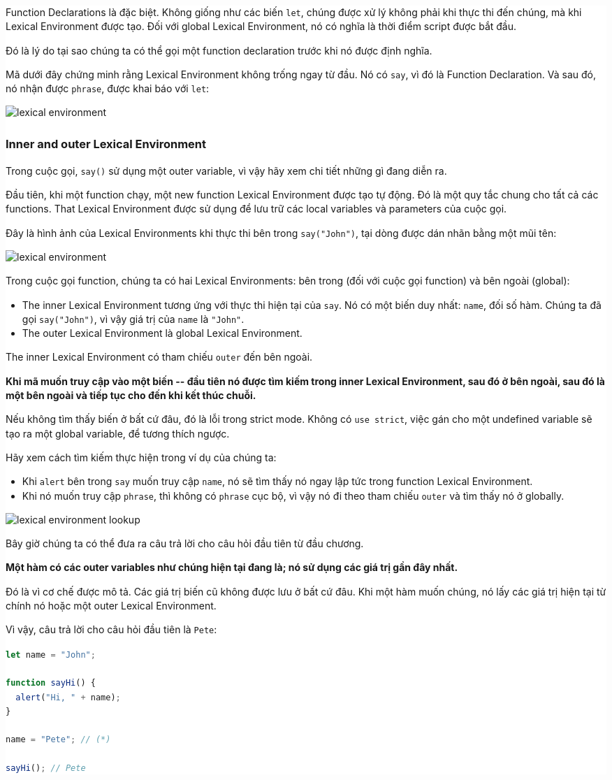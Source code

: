 Function Declarations là đặc biệt. Không giống như các biến `let`, chúng được xử lý không phải khi thực thi đến chúng, mà khi Lexical Environment được tạo. Đối với global Lexical Environment, nó có nghĩa là thời điểm script được bắt đầu.

Đó là lý do tại sao chúng ta có thể gọi một function declaration trước khi nó được định nghĩa.

Mã dưới đây chứng minh rằng Lexical Environment không trống ngay từ đầu. Nó có `say`, vì đó là Function Declaration. Và sau đó, nó nhận được `phrase`, được khai báo với `let`:

![lexical environment](lexical-environment-global-3.png)

### Inner and outer Lexical Environment

Trong cuộc gọi, `say()` sử dụng một outer variable, vì vậy hãy xem chi tiết những gì đang diễn ra.

Đầu tiên, khi một function chạy, một new function Lexical Environment được tạo tự động. Đó là một quy tắc chung cho tất cả các functions. That Lexical Environment được sử dụng để lưu trữ các local variables và parameters của cuộc gọi.

Đây là hình ảnh của Lexical Environments khi thực thi bên trong `say("John")`, tại dòng được dán nhãn bằng một mũi tên:

![lexical environment](lexical-environment-simple.png)

Trong cuộc gọi function, chúng ta có hai Lexical Environments: bên trong (đối với cuộc gọi function) và bên ngoài (global):

- The inner Lexical Environment tương ứng với thực thi hiện tại của `say`. Nó có một biến duy nhất: `name`, đối số hàm. Chúng ta đã gọi `say("John")`, vì vậy giá trị của `name` là `"John"`.
-  The outer Lexical Environment là global Lexical Environment.

The inner Lexical Environment có tham chiếu `outer` đến bên ngoài.

**Khi mã muốn truy cập vào một biến -- đầu tiên nó được tìm kiếm trong inner Lexical Environment, sau đó ở bên ngoài, sau đó là một bên ngoài và tiếp tục cho đến khi kết thúc chuỗi.**

Nếu không tìm thấy biến ở bất cứ đâu, đó là lỗi trong strict mode. Không có `use strict`, việc gán cho một undefined variable sẽ tạo ra một global variable, để tương thích ngược.

Hãy xem cách tìm kiếm thực hiện trong ví dụ của chúng ta:

- Khi `alert` bên trong `say` muốn truy cập `name`, nó sẽ tìm thấy nó ngay lập tức trong function Lexical Environment.
- Khi nó muốn truy cập `phrase`, thì không có `phrase` cục bộ, vì vậy nó đi theo tham chiếu `outer` và tìm thấy nó ở globally.

![lexical environment lookup](lexical-environment-simple-lookup.png)

Bây giờ chúng ta có thể đưa ra câu trả lời cho câu hỏi đầu tiên từ đầu chương.

**Một hàm có các outer variables như chúng hiện tại đang là; nó sử dụng các giá trị gần đây nhất.**

Đó là vì cơ chế được mô tả. Các giá trị biến cũ không được lưu ở bất cứ đâu. Khi một hàm muốn chúng, nó lấy các giá trị hiện tại từ chính nó hoặc một outer Lexical Environment.

Vì vậy, câu trả lời cho câu hỏi đầu tiên là `Pete`:

```js
let name = "John";

function sayHi() {
  alert("Hi, " + name);
}

name = "Pete"; // (*)

sayHi(); // Pete
```
